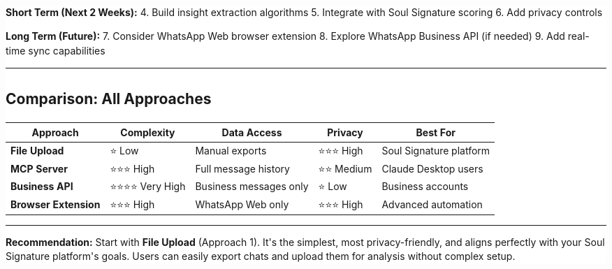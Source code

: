 **Short Term (Next 2 Weeks):**
4. Build insight extraction algorithms
5. Integrate with Soul Signature scoring
6. Add privacy controls

**Long Term (Future):**
7. Consider WhatsApp Web browser extension
8. Explore WhatsApp Business API (if needed)
9. Add real-time sync capabilities

---

## Comparison: All Approaches

| Approach | Complexity | Data Access | Privacy | Best For |
|----------|-----------|-------------|---------|----------|
| **File Upload** | ⭐ Low | Manual exports | ⭐⭐⭐ High | Soul Signature platform |
| **MCP Server** | ⭐⭐⭐ High | Full message history | ⭐⭐ Medium | Claude Desktop users |
| **Business API** | ⭐⭐⭐⭐ Very High | Business messages only | ⭐ Low | Business accounts |
| **Browser Extension** | ⭐⭐⭐ High | WhatsApp Web only | ⭐⭐⭐ High | Advanced automation |

---

**Recommendation:** Start with **File Upload** (Approach 1). It's the simplest, most privacy-friendly, and aligns perfectly with your Soul Signature platform's goals. Users can easily export chats and upload them for analysis without complex setup.
